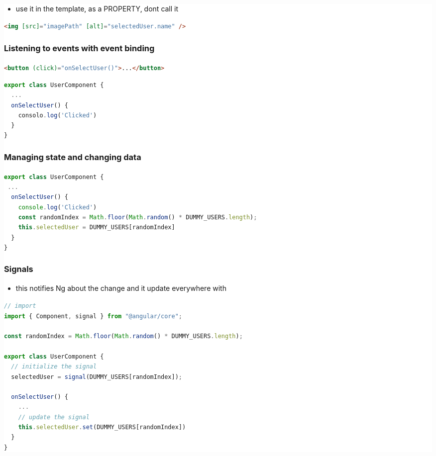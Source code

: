 - use it in the template, as a PROPERTY, dont call it

```html
<img [src]="imagePath" [alt]="selectedUser.name" />
```

### Listening to events with event binding

```html
<button (click)="onSelectUser()">...</button>
```

```ts
export class UserComponent {
  ...
  onSelectUser() {
    consolo.log('Clicked')
  }
}
```

### Managing state and changing data

```ts
export class UserComponent {
 ...
  onSelectUser() {
    console.log('Clicked')
    const randomIndex = Math.floor(Math.random() * DUMMY_USERS.length);
    this.selectedUser = DUMMY_USERS[randomIndex]
  }
}
```

### Signals

- this notifies Ng about the change and it update everywhere with

```ts
// import
import { Component, signal } from "@angular/core";

const randomIndex = Math.floor(Math.random() * DUMMY_USERS.length);

export class UserComponent {
  // initialize the signal
  selectedUser = signal(DUMMY_USERS[randomIndex]);

  onSelectUser() {
    ...
    // update the signal
    this.selectedUser.set(DUMMY_USERS[randomIndex])
  }
}
```

